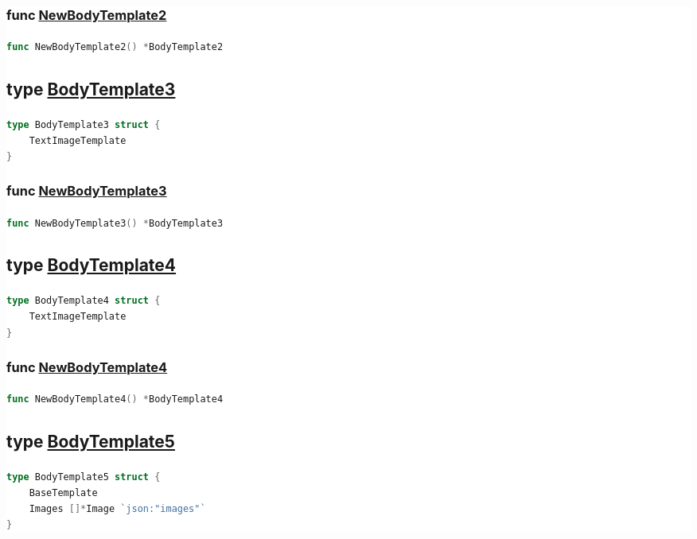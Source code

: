 




### <a name="NewBodyTemplate2">func</a> [NewBodyTemplate2](/src/target/body_template2_3_4.go?s=68:106#L7)
``` go
func NewBodyTemplate2() *BodyTemplate2
```




## <a name="BodyTemplate3">type</a> [BodyTemplate3](/src/target/body_template2_3_4.go?s=250:298#L14)
``` go
type BodyTemplate3 struct {
    TextImageTemplate
}
```






### <a name="NewBodyTemplate3">func</a> [NewBodyTemplate3](/src/target/body_template2_3_4.go?s=300:338#L18)
``` go
func NewBodyTemplate3() *BodyTemplate3
```




## <a name="BodyTemplate4">type</a> [BodyTemplate4](/src/target/body_template2_3_4.go?s=482:530#L25)
``` go
type BodyTemplate4 struct {
    TextImageTemplate
}
```






### <a name="NewBodyTemplate4">func</a> [NewBodyTemplate4](/src/target/body_template2_3_4.go?s=532:570#L29)
``` go
func NewBodyTemplate4() *BodyTemplate4
```




## <a name="BodyTemplate5">type</a> [BodyTemplate5](/src/target/body_template5.go?s=18:94#L3)
``` go
type BodyTemplate5 struct {
    BaseTemplate
    Images []*Image `json:"images"`
}
```
